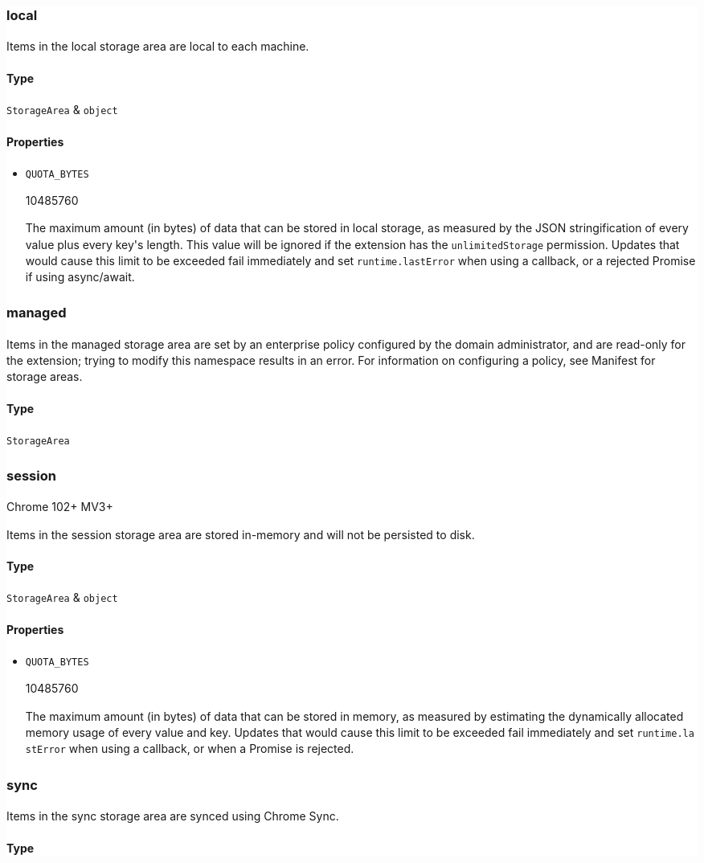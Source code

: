 ### local

Items in the local storage area are local to each machine.

#### Type

`StorageArea` & `object`

#### Properties

* `QUOTA_BYTES`

  10485760

  The maximum amount (in bytes) of data that can be stored in local storage, as measured by the JSON stringification of every value plus every key's length. This value will be ignored if the extension has the `unlimitedStorage` permission. Updates that would cause this limit to be exceeded fail immediately and set `runtime.lastError` when using a callback, or a rejected Promise if using async/await.

### managed

Items in the managed storage area are set by an enterprise policy configured by the domain administrator, and are read-only for the extension; trying to modify this namespace results in an error. For information on configuring a policy, see Manifest for storage areas.

#### Type

`StorageArea`

### session

Chrome 102+ MV3+

Items in the session storage area are stored in-memory and will not be persisted to disk.

#### Type

`StorageArea` & `object`

#### Properties

* `QUOTA_BYTES`

  10485760

  The maximum amount (in bytes) of data that can be stored in memory, as measured by estimating the dynamically allocated memory usage of every value and key. Updates that would cause this limit to be exceeded fail immediately and set `runtime.lastError` when using a callback, or when a Promise is rejected.

### sync

Items in the sync storage area are synced using Chrome Sync.

#### Type
